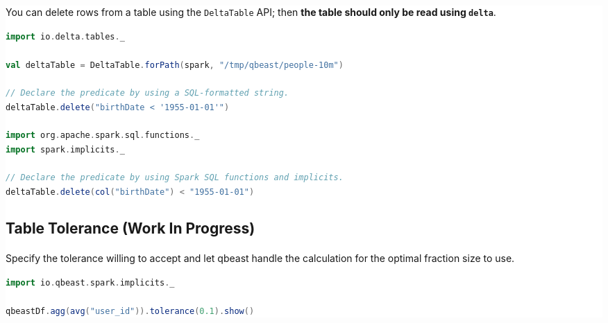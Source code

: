 You can delete rows from a table using the `DeltaTable` API; then **the table should only be read using `delta`**.

```scala
import io.delta.tables._

val deltaTable = DeltaTable.forPath(spark, "/tmp/qbeast/people-10m")

// Declare the predicate by using a SQL-formatted string.
deltaTable.delete("birthDate < '1955-01-01'")

import org.apache.spark.sql.functions._
import spark.implicits._

// Declare the predicate by using Spark SQL functions and implicits.
deltaTable.delete(col("birthDate") < "1955-01-01")
```

## Table Tolerance (Work In Progress)

Specify the tolerance willing to accept and let qbeast handle the calculation for the optimal fraction size to use.

```scala
import io.qbeast.spark.implicits._

qbeastDf.agg(avg("user_id")).tolerance(0.1).show()
```